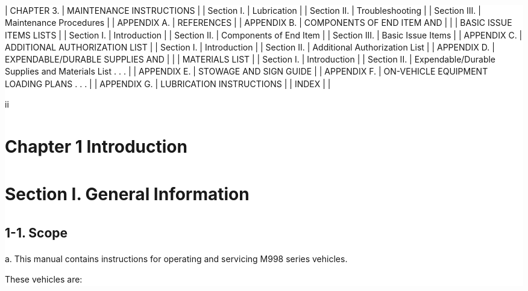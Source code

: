 | CHAPTER 3.  | MAINTENANCE INSTRUCTIONS                             | 
| Section I.  | Lubrication                                          | 
| Section II.         | Troubleshooting                                      | 
| Section III.        | Maintenance Procedures                               | 
| APPENDIX A. | REFERENCES                                           | 
| APPENDIX B. | COMPONENTS OF END ITEM AND                           | 
|             | BASIC ISSUE ITEMS LISTS                              | 
| Section I.  | Introduction                                         | 
| Section II.         | Components of End Item                               | 
| Section III.        | Basic Issue Items                                    | 
| APPENDIX C. | ADDITIONAL AUTHORIZATION LIST                        | 
| Section I.  | Introduction                                         | 
| Section II.         | Additional Authorization List                        | 
| APPENDIX D. | EXPENDABLE/DURABLE SUPPLIES AND                      | 
|             | MATERIALS LIST                                       | 
| Section I.  | Introduction                                         | 
| Section II.         | Expendable/Durable Supplies and Materials List . . . | 
| APPENDIX E. | STOWAGE AND SIGN GUIDE                               | 
| APPENDIX F. | ON\-VEHICLE EQUIPMENT LOADING PLANS . . .            | 
| APPENDIX G. | LUBRICATION INSTRUCTIONS                             | 
| INDEX       |                                                      | 

ii

# Chapter 1 Introduction

# Section I. General Information

## 1-1. Scope

a. This manual contains instructions for operating and servicing M998 series vehicles.

These vehicles are:
